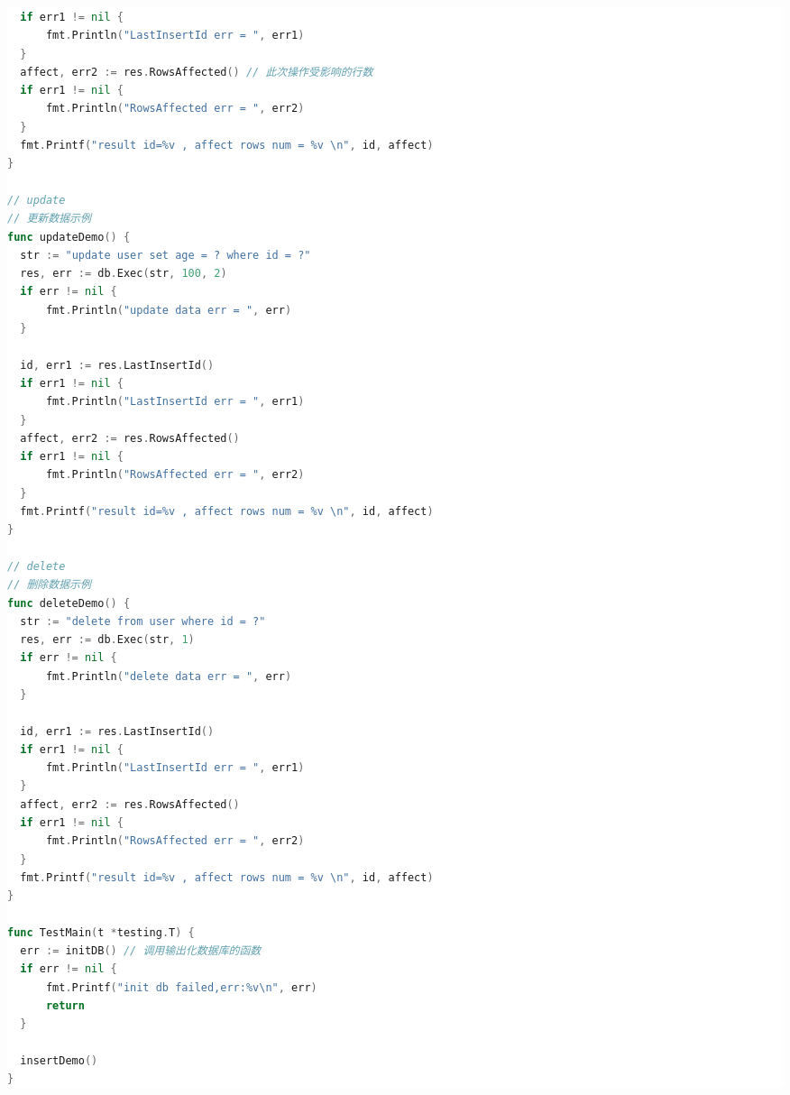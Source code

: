   ```go
  	if err1 != nil {
  		fmt.Println("LastInsertId err = ", err1)
  	}
  	affect, err2 := res.RowsAffected() // 此次操作受影响的行数
  	if err1 != nil {
  		fmt.Println("RowsAffected err = ", err2)
  	}
  	fmt.Printf("result id=%v , affect rows num = %v \n", id, affect)
  }
  
  // update
  // 更新数据示例
  func updateDemo() {
  	str := "update user set age = ? where id = ?"
  	res, err := db.Exec(str, 100, 2)
  	if err != nil {
  		fmt.Println("update data err = ", err)
  	}
  
  	id, err1 := res.LastInsertId()
  	if err1 != nil {
  		fmt.Println("LastInsertId err = ", err1)
  	}
  	affect, err2 := res.RowsAffected()
  	if err1 != nil {
  		fmt.Println("RowsAffected err = ", err2)
  	}
  	fmt.Printf("result id=%v , affect rows num = %v \n", id, affect)
  }
  
  // delete
  // 删除数据示例
  func deleteDemo() {
  	str := "delete from user where id = ?"
  	res, err := db.Exec(str, 1)
  	if err != nil {
  		fmt.Println("delete data err = ", err)
  	}
  
  	id, err1 := res.LastInsertId()
  	if err1 != nil {
  		fmt.Println("LastInsertId err = ", err1)
  	}
  	affect, err2 := res.RowsAffected()
  	if err1 != nil {
  		fmt.Println("RowsAffected err = ", err2)
  	}
  	fmt.Printf("result id=%v , affect rows num = %v \n", id, affect)
  }
  
  func TestMain(t *testing.T) {
  	err := initDB() // 调用输出化数据库的函数
  	if err != nil {
  		fmt.Printf("init db failed,err:%v\n", err)
  		return
  	}
  
  	insertDemo()
  }
  
  ```
